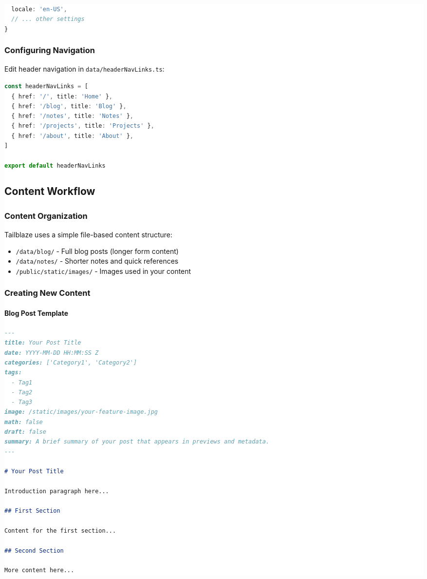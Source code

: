 ```typescript
  locale: 'en-US',
  // ... other settings
}
```

### Configuring Navigation

Edit header navigation in `data/headerNavLinks.ts`:

```typescript
const headerNavLinks = [
  { href: '/', title: 'Home' },
  { href: '/blog', title: 'Blog' },
  { href: '/notes', title: 'Notes' },
  { href: '/projects', title: 'Projects' },
  { href: '/about', title: 'About' },
]

export default headerNavLinks
```

## Content Workflow

### Content Organization

Tailblaze uses a simple file-based content structure:

- `/data/blog/` - Full blog posts (longer form content)
- `/data/notes/` - Shorter notes and quick references
- `/public/static/images/` - Images used in your content

### Creating New Content

#### Blog Post Template

```markdown
---
title: Your Post Title
date: YYYY-MM-DD HH:MM:SS Z
categories: ['Category1', 'Category2']
tags:
  - Tag1
  - Tag2
  - Tag3
image: /static/images/your-feature-image.jpg
math: false
draft: false
summary: A brief summary of your post that appears in previews and metadata.
---

# Your Post Title

Introduction paragraph here...

## First Section

Content for the first section...

## Second Section

More content here...
```
